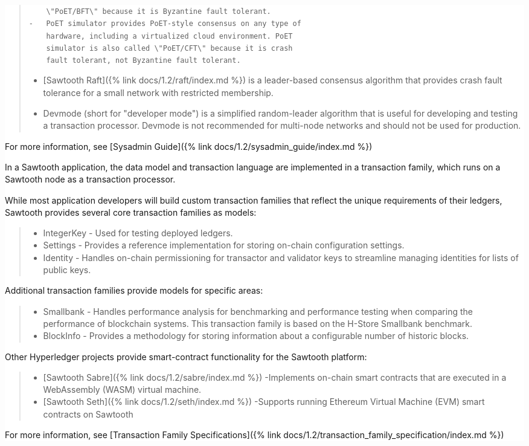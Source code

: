 >         \"PoET/BFT\" because it is Byzantine fault tolerant.
>     -   PoET simulator provides PoET-style consensus on any type of
>         hardware, including a virtualized cloud environment. PoET
>         simulator is also called \"PoET/CFT\" because it is crash
>         fault tolerant, not Byzantine fault tolerant.
>
> -   [Sawtooth Raft]({% link docs/1.2/raft/index.md %}) is a
>     leader-based consensus algorithm that provides crash fault
>     tolerance for a small network with restricted membership.
>
> -   Devmode (short for \"developer mode\") is a simplified
>     random-leader algorithm that is useful for developing and testing
>     a transaction processor. Devmode is not recommended for multi-node
>     networks and should not be used for production.

For more information, see
[Sysadmin Guide]({% link docs/1.2/sysadmin_guide/index.md %})

In a Sawtooth application, the data model and transaction language are
implemented in a transaction family, which runs on a Sawtooth node as a
transaction processor.

While most application developers will build custom transaction families
that reflect the unique requirements of their ledgers, Sawtooth provides
several core transaction families as models:

> -   IntegerKey - Used for testing deployed ledgers.
> -   Settings - Provides a reference implementation for storing
>     on-chain configuration settings.
> -   Identity - Handles on-chain permissioning for transactor and
>     validator keys to streamline managing identities for lists of
>     public keys.

Additional transaction families provide models for specific areas:

> -   Smallbank - Handles performance analysis for benchmarking and
>     performance testing when comparing the performance of blockchain
>     systems. This transaction family is based on the H-Store Smallbank
>     benchmark.
> -   BlockInfo - Provides a methodology for storing information about a
>     configurable number of historic blocks.

Other Hyperledger projects provide smart-contract functionality for the
Sawtooth platform:

> -   [Sawtooth
>     Sabre]({% link docs/1.2/sabre/index.md %})
>     -Implements on-chain smart contracts that are executed in a
>     WebAssembly (WASM) virtual machine.
> -   [Sawtooth
>     Seth]({% link docs/1.2/seth/index.md %})
>     -Supports running Ethereum Virtual Machine (EVM) smart contracts
>     on Sawtooth

For more information, see
[Transaction Family
Specifications]({% link docs/1.2/transaction_family_specification/index.md %})
